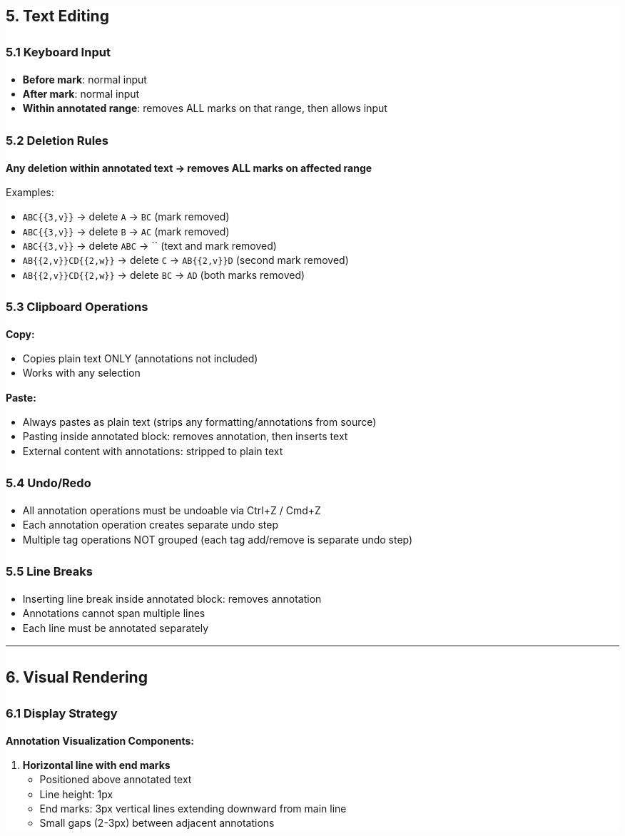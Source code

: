 ## 5. Text Editing

### 5.1 Keyboard Input
- **Before mark**: normal input
- **After mark**: normal input
- **Within annotated range**: removes ALL marks on that range, then allows input

### 5.2 Deletion Rules
**Any deletion within annotated text → removes ALL marks on affected range**

Examples:
- `ABC{{3,v}}` → delete `A` → `BC` (mark removed)
- `ABC{{3,v}}` → delete `B` → `AC` (mark removed)
- `ABC{{3,v}}` → delete `ABC` → `` (text and mark removed)
- `AB{{2,v}}CD{{2,w}}` → delete `C` → `AB{{2,v}}D` (second mark removed)
- `AB{{2,v}}CD{{2,w}}` → delete `BC` → `AD` (both marks removed)

### 5.3 Clipboard Operations
**Copy:**
- Copies plain text ONLY (annotations not included)
- Works with any selection

**Paste:**
- Always pastes as plain text (strips any formatting/annotations from source)
- Pasting inside annotated block: removes annotation, then inserts text
- External content with annotations: stripped to plain text

### 5.4 Undo/Redo
- All annotation operations must be undoable via Ctrl+Z / Cmd+Z
- Each annotation operation creates separate undo step
- Multiple tag operations NOT grouped (each tag add/remove is separate undo step)

### 5.5 Line Breaks
- Inserting line break inside annotated block: removes annotation
- Annotations cannot span multiple lines
- Each line must be annotated separately

---

## 6. Visual Rendering

### 6.1 Display Strategy

**Annotation Visualization Components:**

1. **Horizontal line with end marks**
   - Positioned above annotated text
   - Line height: 1px
   - End marks: 3px vertical lines extending downward from main line
   - Small gaps (2-3px) between adjacent annotations
